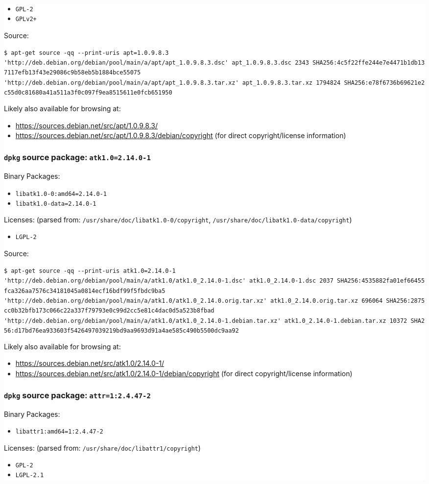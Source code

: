 - `GPL-2`
- `GPLv2+`

Source:

```console
$ apt-get source -qq --print-uris apt=1.0.9.8.3
'http://deb.debian.org/debian/pool/main/a/apt/apt_1.0.9.8.3.dsc' apt_1.0.9.8.3.dsc 2343 SHA256:4c5f22ffe244e7e4471b1db137117efb13f43e29086c9b58eb5b1884bce55075
'http://deb.debian.org/debian/pool/main/a/apt/apt_1.0.9.8.3.tar.xz' apt_1.0.9.8.3.tar.xz 1794824 SHA256:e78f6736b69621e2c55d0c81680a41a511a3f0c097f9ea8515611e0fcb651950
```

Likely also available for browsing at:

- https://sources.debian.net/src/apt/1.0.9.8.3/
- https://sources.debian.net/src/apt/1.0.9.8.3/debian/copyright (for direct copyright/license information)

### `dpkg` source package: `atk1.0=2.14.0-1`

Binary Packages:

- `libatk1.0-0:amd64=2.14.0-1`
- `libatk1.0-data=2.14.0-1`

Licenses: (parsed from: `/usr/share/doc/libatk1.0-0/copyright`, `/usr/share/doc/libatk1.0-data/copyright`)

- `LGPL-2`

Source:

```console
$ apt-get source -qq --print-uris atk1.0=2.14.0-1
'http://deb.debian.org/debian/pool/main/a/atk1.0/atk1.0_2.14.0-1.dsc' atk1.0_2.14.0-1.dsc 2037 SHA256:4535882fa01ef66455fca326aa7576c34181045a0814ecf16bdf99f5fbdc9ba5
'http://deb.debian.org/debian/pool/main/a/atk1.0/atk1.0_2.14.0.orig.tar.xz' atk1.0_2.14.0.orig.tar.xz 696064 SHA256:2875cc0b32bfb173c066c22a337f79793e0c99d2cc5e81c4dac0d5a523b8fbad
'http://deb.debian.org/debian/pool/main/a/atk1.0/atk1.0_2.14.0-1.debian.tar.xz' atk1.0_2.14.0-1.debian.tar.xz 10372 SHA256:d17bd76ea933603f5426497039219bd9aa9693d91a4ae585c490b5500dc9aa92
```

Likely also available for browsing at:

- https://sources.debian.net/src/atk1.0/2.14.0-1/
- https://sources.debian.net/src/atk1.0/2.14.0-1/debian/copyright (for direct copyright/license information)

### `dpkg` source package: `attr=1:2.4.47-2`

Binary Packages:

- `libattr1:amd64=1:2.4.47-2`

Licenses: (parsed from: `/usr/share/doc/libattr1/copyright`)

- `GPL-2`
- `LGPL-2.1`
